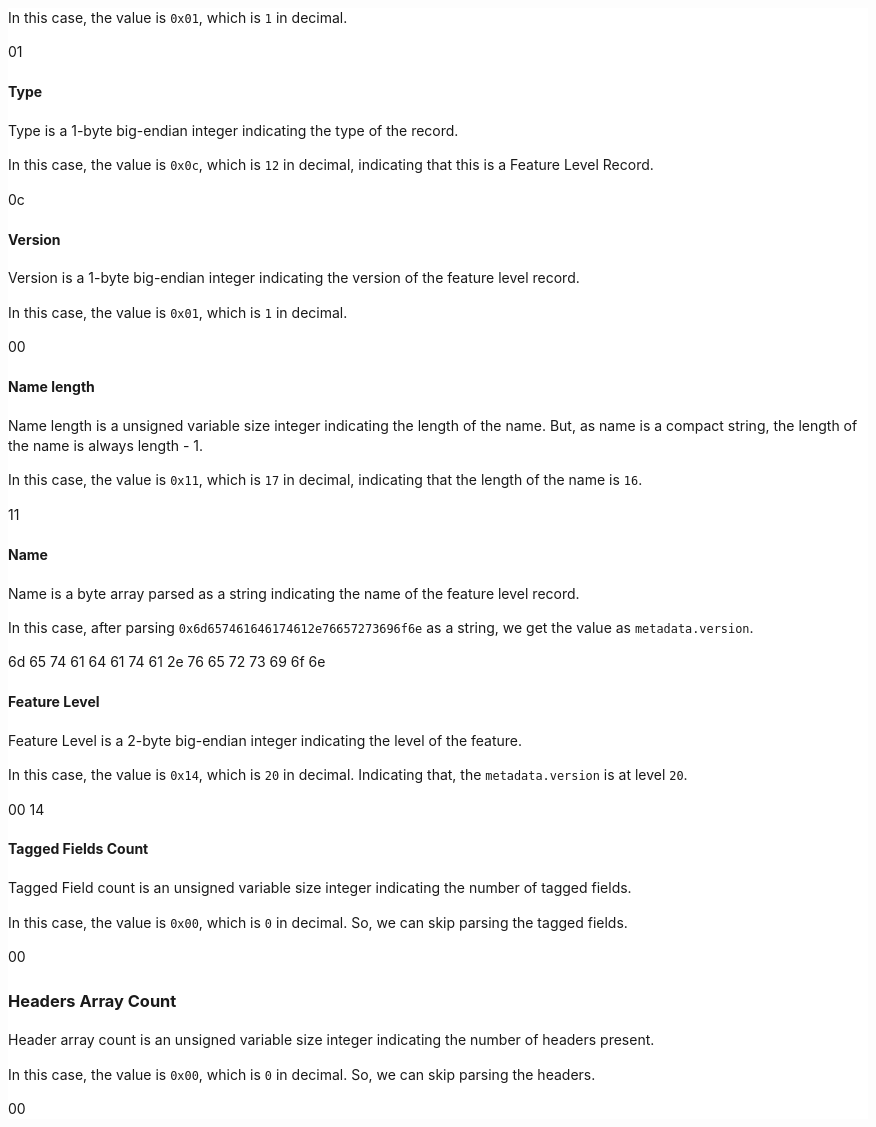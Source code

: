 In this case, the value is `0x01`, which is `1` in decimal.

01
#### Type
Type is a 1-byte big-endian integer indicating the type of the record.

In this case, the value is `0x0c`, which is `12` in decimal, indicating that this is a Feature Level Record.

0c 
#### Version
Version is a 1-byte big-endian integer indicating the version of the feature level record.

In this case, the value is `0x01`, which is `1` in decimal.

00

#### Name length
Name length is a unsigned variable size integer indicating the length of the name. But, as name is a compact string, the length of the name is always length - 1.

In this case, the value is `0x11`, which is `17` in decimal, indicating that the length of the name is `16`.

11
#### Name
Name is a byte array parsed as a string indicating the name of the feature level record.

In this case, after parsing `0x6d657461646174612e76657273696f6e` as a string, we get the value as `metadata.version`.

6d 65 74 61 64 61 74 61 2e 76 65 72 73 69 6f 6e
#### Feature Level
Feature Level is a 2-byte big-endian integer indicating the level of the feature.

In this case, the value is `0x14`, which is `20` in decimal. Indicating that, the `metadata.version` is at level `20`.

00 14
#### Tagged Fields Count
Tagged Field count is an unsigned variable size integer indicating the number of tagged fields.

In this case, the value is `0x00`, which is `0` in decimal. So, we can skip parsing the tagged fields.

00
  

### Headers Array Count
Header array count is an unsigned variable size integer indicating the number of headers present.

In this case, the value is `0x00`, which is `0` in decimal. So, we can skip parsing the headers.

00